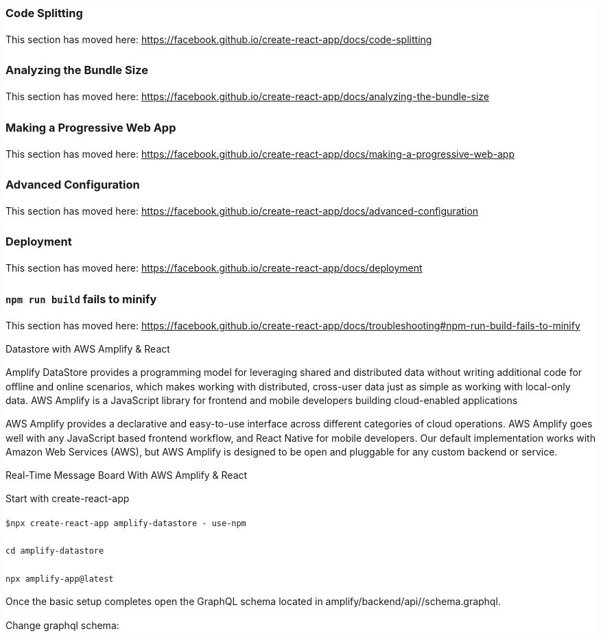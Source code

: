 ### Code Splitting

This section has moved here: https://facebook.github.io/create-react-app/docs/code-splitting

### Analyzing the Bundle Size

This section has moved here: https://facebook.github.io/create-react-app/docs/analyzing-the-bundle-size

### Making a Progressive Web App

This section has moved here: https://facebook.github.io/create-react-app/docs/making-a-progressive-web-app

### Advanced Configuration

This section has moved here: https://facebook.github.io/create-react-app/docs/advanced-configuration

### Deployment

This section has moved here: https://facebook.github.io/create-react-app/docs/deployment

### `npm run build` fails to minify

This section has moved here: https://facebook.github.io/create-react-app/docs/troubleshooting#npm-run-build-fails-to-minify

Datastore with AWS Amplify & React

Amplify DataStore provides a programming model for leveraging shared and distributed data without writing additional code for offline and online scenarios, which makes working with distributed, cross-user data just as simple as working with local-only data.
AWS Amplify is a JavaScript library for frontend and mobile developers building cloud-enabled applications

AWS Amplify provides a declarative and easy-to-use interface across different categories of cloud operations. AWS Amplify goes well with any JavaScript based frontend workflow, and React Native for mobile developers.
Our default implementation works with Amazon Web Services (AWS), but AWS Amplify is designed to be open and pluggable for any custom backend or service.

Real-Time Message Board With AWS Amplify & React

Start with create-react-app

    $npx create-react-app amplify-datastore - use-npm

    cd amplify-datastore

    npx amplify-app@latest

Once the basic setup completes open the GraphQL schema located in amplify/backend/api/<datasourcename>/schema.graphql.

Change graphql schema:
